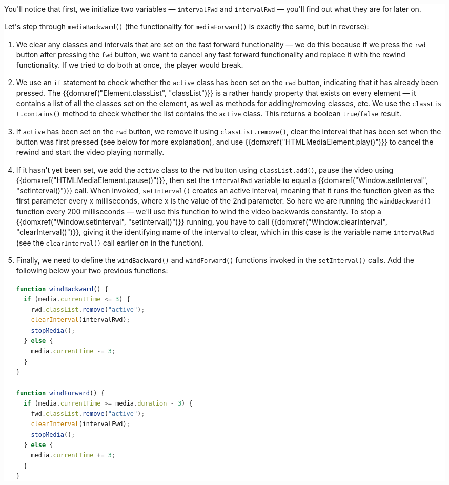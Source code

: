    You'll notice that first, we initialize two variables — `intervalFwd` and `intervalRwd` — you'll find out what they are for later on.

   Let's step through `mediaBackward()` (the functionality for `mediaForward()` is exactly the same, but in reverse):

   1. We clear any classes and intervals that are set on the fast forward functionality — we do this because if we press the `rwd` button after pressing the `fwd` button, we want to cancel any fast forward functionality and replace it with the rewind functionality. If we tried to do both at once, the player would break.
   2. We use an `if` statement to check whether the `active` class has been set on the `rwd` button, indicating that it has already been pressed. The {{domxref("Element.classList", "classList")}} is a rather handy property that exists on every element — it contains a list of all the classes set on the element, as well as methods for adding/removing classes, etc. We use the `classList.contains()` method to check whether the list contains the `active` class. This returns a boolean `true`/`false` result.
   3. If `active` has been set on the `rwd` button, we remove it using `classList.remove()`, clear the interval that has been set when the button was first pressed (see below for more explanation), and use {{domxref("HTMLMediaElement.play()")}} to cancel the rewind and start the video playing normally.
   4. If it hasn't yet been set, we add the `active` class to the `rwd` button using `classList.add()`, pause the video using {{domxref("HTMLMediaElement.pause()")}}, then set the `intervalRwd` variable to equal a {{domxref("Window.setInterval", "setInterval()")}} call. When invoked, `setInterval()` creates an active interval, meaning that it runs the function given as the first parameter every x milliseconds, where x is the value of the 2nd parameter. So here we are running the `windBackward()` function every 200 milliseconds — we'll use this function to wind the video backwards constantly. To stop a {{domxref("Window.setInterval", "setInterval()")}} running, you have to call {{domxref("Window.clearInterval", "clearInterval()")}}, giving it the identifying name of the interval to clear, which in this case is the variable name `intervalRwd` (see the `clearInterval()` call earlier on in the function).

3. Finally, we need to define the `windBackward()` and `windForward()` functions invoked in the `setInterval()` calls. Add the following below your two previous functions:

   ```js
   function windBackward() {
     if (media.currentTime <= 3) {
       rwd.classList.remove("active");
       clearInterval(intervalRwd);
       stopMedia();
     } else {
       media.currentTime -= 3;
     }
   }

   function windForward() {
     if (media.currentTime >= media.duration - 3) {
       fwd.classList.remove("active");
       clearInterval(intervalFwd);
       stopMedia();
     } else {
       media.currentTime += 3;
     }
   }
   ```

